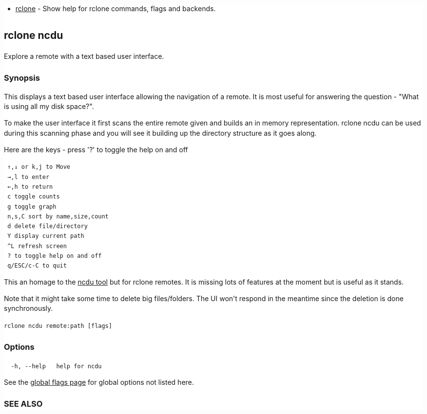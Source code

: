 * [rclone](https://rclone.org/commands/rclone/)	 - Show help for rclone commands, flags and backends.

## rclone ncdu

Explore a remote with a text based user interface.

### Synopsis


This displays a text based user interface allowing the navigation of a
remote. It is most useful for answering the question - "What is using
all my disk space?".

<script src="https://asciinema.org/a/157793.js" id="asciicast-157793" async></script>

To make the user interface it first scans the entire remote given and
builds an in memory representation.  rclone ncdu can be used during
this scanning phase and you will see it building up the directory
structure as it goes along.

Here are the keys - press '?' to toggle the help on and off

     ↑,↓ or k,j to Move
     →,l to enter
     ←,h to return
     c toggle counts
     g toggle graph
     n,s,C sort by name,size,count
     d delete file/directory
     Y display current path
     ^L refresh screen
     ? to toggle help on and off
     q/ESC/c-C to quit

This an homage to the [ncdu tool](https://dev.yorhel.nl/ncdu) but for
rclone remotes.  It is missing lots of features at the moment
but is useful as it stands.

Note that it might take some time to delete big files/folders. The
UI won't respond in the meantime since the deletion is done synchronously.


```
rclone ncdu remote:path [flags]
```

### Options

```
  -h, --help   help for ncdu
```

See the [global flags page](https://rclone.org/flags/) for global options not listed here.

### SEE ALSO
